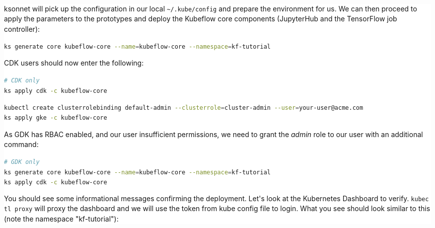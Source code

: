 ksonnet will pick up the configuration in our local `~/.kube/config` and prepare the environment for us. We can then proceed to apply the parameters to the prototypes and deploy the Kubeflow core components (JupyterHub and the TensorFlow job controller):

```bash
ks generate core kubeflow-core --name=kubeflow-core --namespace=kf-tutorial
```

CDK users should now enter the following:

```bash
# CDK only
ks apply cdk -c kubeflow-core
```

```bash
kubectl create clusterrolebinding default-admin --clusterrole=cluster-admin --user=your-user@acme.com
ks apply gke -c kubeflow-core
```
As GDK has RBAC enabled, and our user insufficient permissions, we need to grant the *admin* role to our user with an additional command:

```bash
# GDK only
ks generate core kubeflow-core --name=kubeflow-core --namespace=kf-tutorial
ks apply cdk -c kubeflow-core
```
You should see some informational messages confirming the deployment. Let's look at the Kubernetes Dashboard to verify. `kubectl proxy` will proxy the dashboard and we will use the token from kube config file to login. What you see should look similar to this (note the namespace "kf-tutorial"):
